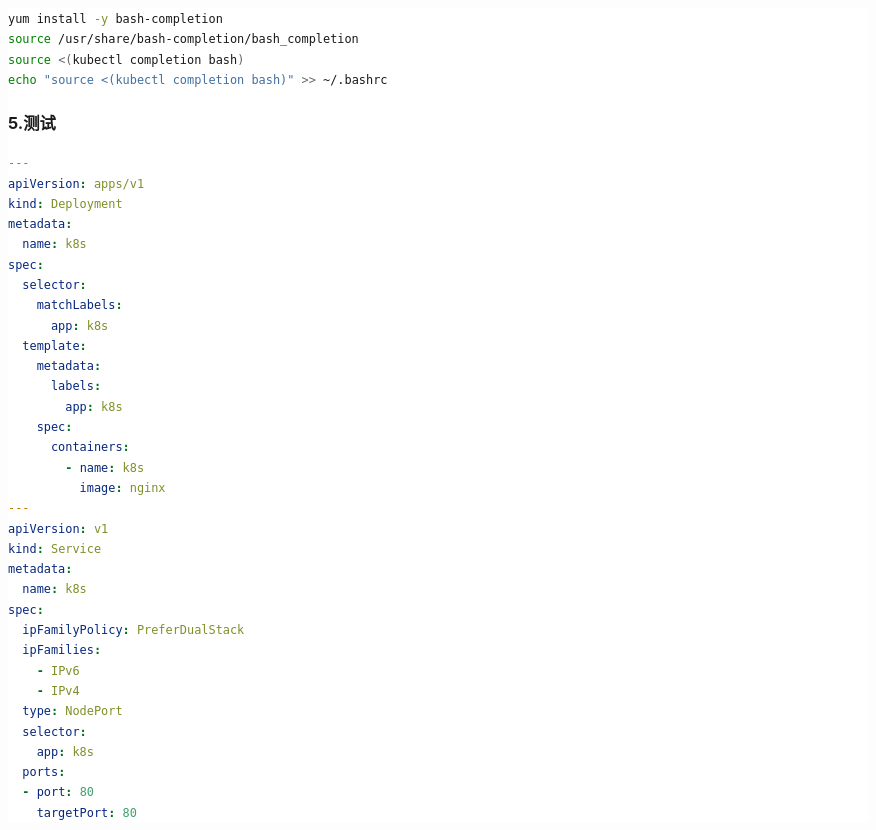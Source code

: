 ```bash
yum install -y bash-completion
source /usr/share/bash-completion/bash_completion
source <(kubectl completion bash)
echo "source <(kubectl completion bash)" >> ~/.bashrc
```

### 5.测试

```yaml
---
apiVersion: apps/v1
kind: Deployment
metadata:
  name: k8s
spec:
  selector:
    matchLabels:
      app: k8s
  template:
    metadata:
      labels:
        app: k8s
    spec:
      containers:
        - name: k8s
          image: nginx
---
apiVersion: v1
kind: Service
metadata:
  name: k8s
spec:
  ipFamilyPolicy: PreferDualStack
  ipFamilies:
    - IPv6
    - IPv4
  type: NodePort
  selector:
    app: k8s
  ports:
  - port: 80
    targetPort: 80
```
